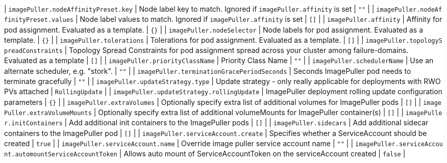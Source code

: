 | `imagePuller.nodeAffinityPreset.key`                            | Node label key to match. Ignored if `imagePuller.affinity` is set                                                                                                                                                                         | `""`             |
| `imagePuller.nodeAffinityPreset.values`                         | Node label values to match. Ignored if `imagePuller.affinity` is set                                                                                                                                                                      | `[]`             |
| `imagePuller.affinity`                                          | Affinity for pod assignment. Evaluated as a template.                                                                                                                                                                                     | `{}`             |
| `imagePuller.nodeSelector`                                      | Node labels for pod assignment. Evaluated as a template.                                                                                                                                                                                  | `{}`             |
| `imagePuller.tolerations`                                       | Tolerations for pod assignment. Evaluated as a template.                                                                                                                                                                                  | `[]`             |
| `imagePuller.topologySpreadConstraints`                         | Topology Spread Constraints for pod assignment spread across your cluster among failure-domains. Evaluated as a template                                                                                                                  | `[]`             |
| `imagePuller.priorityClassName`                                 | Priority Class Name                                                                                                                                                                                                                       | `""`             |
| `imagePuller.schedulerName`                                     | Use an alternate scheduler, e.g. "stork".                                                                                                                                                                                                 | `""`             |
| `imagePuller.terminationGracePeriodSeconds`                     | Seconds ImagePuller pod needs to terminate gracefully                                                                                                                                                                                     | `""`             |
| `imagePuller.updateStrategy.type`                               | Update strategy - only really applicable for deployments with RWO PVs attached                                                                                                                                                            | `RollingUpdate`  |
| `imagePuller.updateStrategy.rollingUpdate`                      | ImagePuller deployment rolling update configuration parameters                                                                                                                                                                            | `{}`             |
| `imagePuller.extraVolumes`                                      | Optionally specify extra list of additional volumes for ImagePuller pods                                                                                                                                                                  | `[]`             |
| `imagePuller.extraVolumeMounts`                                 | Optionally specify extra list of additional volumeMounts for ImagePuller container(s)                                                                                                                                                     | `[]`             |
| `imagePuller.initContainers`                                    | Add additional init containers to the ImagePuller pods                                                                                                                                                                                    | `[]`             |
| `imagePuller.sidecars`                                          | Add additional sidecar containers to the ImagePuller pod                                                                                                                                                                                  | `[]`             |
| `imagePuller.serviceAccount.create`                             | Specifies whether a ServiceAccount should be created                                                                                                                                                                                      | `true`           |
| `imagePuller.serviceAccount.name`                               | Override image puller service account name                                                                                                                                                                                                | `""`             |
| `imagePuller.serviceAccount.automountServiceAccountToken`       | Allows auto mount of ServiceAccountToken on the serviceAccount created                                                                                                                                                                    | `false`          |